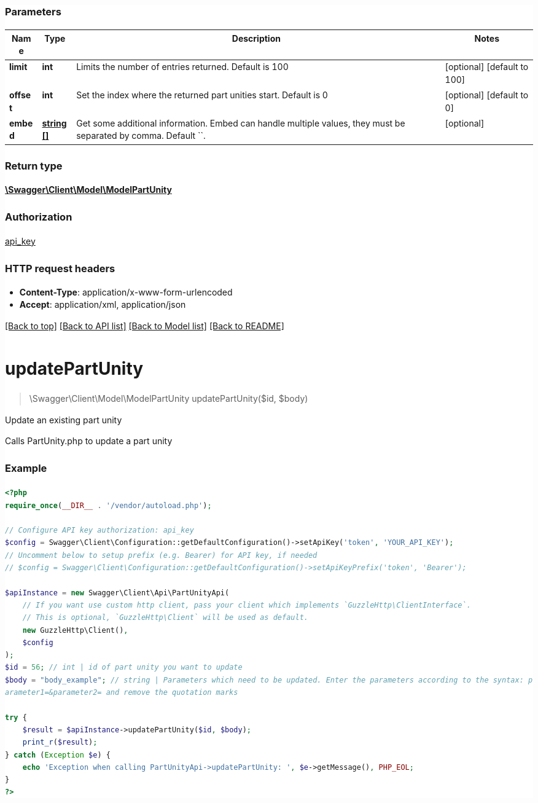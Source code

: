### Parameters

Name | Type | Description  | Notes
------------- | ------------- | ------------- | -------------
 **limit** | **int**| Limits the number of entries returned. Default is 100 | [optional] [default to 100]
 **offset** | **int**| Set the index where the returned part unities start. Default is 0 | [optional] [default to 0]
 **embed** | [**string[]**](../Model/string.md)| Get some additional information. Embed can handle multiple values, they must be separated by comma. Default &#x60;&#x60;. | [optional]

### Return type

[**\Swagger\Client\Model\ModelPartUnity**](../Model/ModelPartUnity.md)

### Authorization

[api_key](../../README.md#api_key)

### HTTP request headers

 - **Content-Type**: application/x-www-form-urlencoded
 - **Accept**: application/xml, application/json

[[Back to top]](#) [[Back to API list]](../../README.md#documentation-for-api-endpoints) [[Back to Model list]](../../README.md#documentation-for-models) [[Back to README]](../../README.md)

# **updatePartUnity**
> \Swagger\Client\Model\ModelPartUnity updatePartUnity($id, $body)

Update an existing part unity

Calls PartUnity.php to update a part unity

### Example
```php
<?php
require_once(__DIR__ . '/vendor/autoload.php');

// Configure API key authorization: api_key
$config = Swagger\Client\Configuration::getDefaultConfiguration()->setApiKey('token', 'YOUR_API_KEY');
// Uncomment below to setup prefix (e.g. Bearer) for API key, if needed
// $config = Swagger\Client\Configuration::getDefaultConfiguration()->setApiKeyPrefix('token', 'Bearer');

$apiInstance = new Swagger\Client\Api\PartUnityApi(
    // If you want use custom http client, pass your client which implements `GuzzleHttp\ClientInterface`.
    // This is optional, `GuzzleHttp\Client` will be used as default.
    new GuzzleHttp\Client(),
    $config
);
$id = 56; // int | id of part unity you want to update
$body = "body_example"; // string | Parameters which need to be updated. Enter the parameters according to the syntax: parameter1=&parameter2= and remove the quotation marks

try {
    $result = $apiInstance->updatePartUnity($id, $body);
    print_r($result);
} catch (Exception $e) {
    echo 'Exception when calling PartUnityApi->updatePartUnity: ', $e->getMessage(), PHP_EOL;
}
?>
```